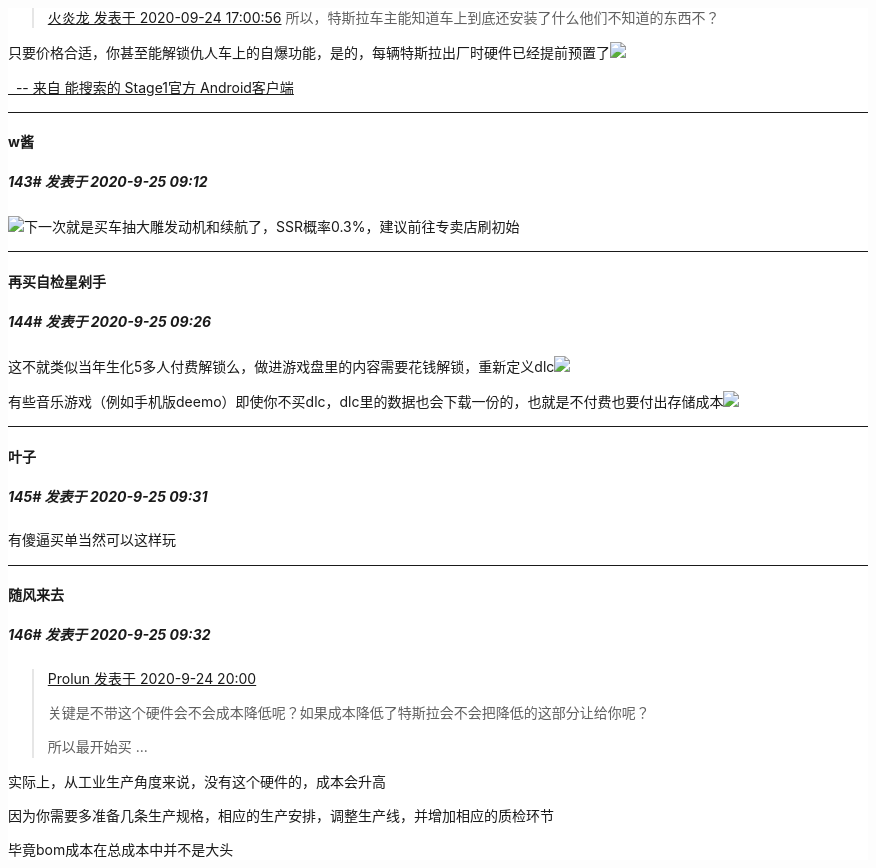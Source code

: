 
<blockquote><a href="httphttps://bbs.saraba1st.com/2b/forum.php?mod=redirect&amp;goto=findpost&amp;pid=48838820&amp;ptid=1961661" target="_blank">火炎龙 发表于 2020-09-24 17:00:56</a>
所以，特斯拉车主能知道车上到底还安装了什么他们不知道的东西不？</blockquote>只要价格合适，你甚至能解锁仇人车上的自爆功能，是的，每辆特斯拉出厂时硬件已经提前预置了<img src="https://static.saraba1st.com/image/smiley/face2017/040.png" referrerpolicy="no-referrer">

[  -- 来自 能搜索的 Stage1官方 Android客户端](https://www.coolapk.com/apk/140634)


-----

####  w酱  
##### 143#       发表于 2020-9-25 09:12


<img src="https://static.saraba1st.com/image/smiley/face2017/066.png" referrerpolicy="no-referrer">下一次就是买车抽大雕发动机和续航了，SSR概率0.3%，建议前往专卖店刷初始


-----

####  再买自检星剁手  
##### 144#       发表于 2020-9-25 09:26


这不就类似当年生化5多人付费解锁么，做进游戏盘里的内容需要花钱解锁，重新定义dlc<img src="https://static.saraba1st.com/image/smiley/face2017/037.png" referrerpolicy="no-referrer">


有些音乐游戏（例如手机版deemo）即使你不买dlc，dlc里的数据也会下载一份的，也就是不付费也要付出存储成本<img src="https://static.saraba1st.com/image/smiley/face2017/049.png" referrerpolicy="no-referrer">


-----

####  叶子  
##### 145#       发表于 2020-9-25 09:31


有傻逼买单当然可以这样玩


-----

####  随风来去  
##### 146#       发表于 2020-9-25 09:32


<blockquote><a href="httphttps://bbs.saraba1st.com/2b/forum.php?mod=redirect&amp;goto=findpost&amp;pid=48840875&amp;ptid=1961661" target="_blank">Prolun 发表于 2020-9-24 20:00</a>

关键是不带这个硬件会不会成本降低呢？如果成本降低了特斯拉会不会把降低的这部分让给你呢？

所以最开始买 ...</blockquote>
实际上，从工业生产角度来说，没有这个硬件的，成本会升高


因为你需要多准备几条生产规格，相应的生产安排，调整生产线，并增加相应的质检环节


毕竟bom成本在总成本中并不是大头

